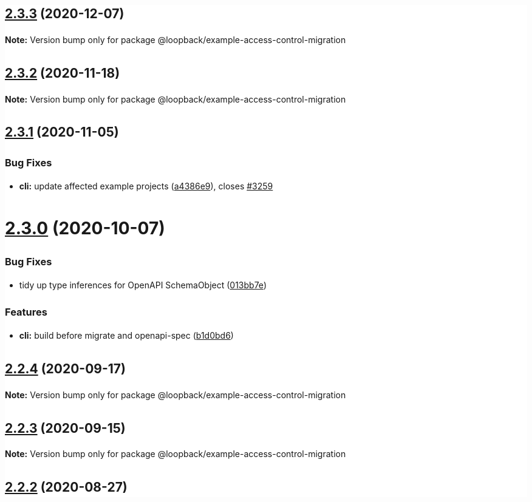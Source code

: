 ## [2.3.3](https://github.com/loopbackio/loopback-next/compare/@loopback/example-access-control-migration@2.3.2...@loopback/example-access-control-migration@2.3.3) (2020-12-07)

**Note:** Version bump only for package @loopback/example-access-control-migration

## [2.3.2](https://github.com/loopbackio/loopback-next/compare/@loopback/example-access-control-migration@2.3.1...@loopback/example-access-control-migration@2.3.2) (2020-11-18)

**Note:** Version bump only for package @loopback/example-access-control-migration

## [2.3.1](https://github.com/loopbackio/loopback-next/compare/@loopback/example-access-control-migration@2.3.0...@loopback/example-access-control-migration@2.3.1) (2020-11-05)

### Bug Fixes

- **cli:** update affected example projects ([a4386e9](https://github.com/loopbackio/loopback-next/commit/a4386e921713739417de5d4795950209d2f14e22)), closes [#3259](https://github.com/loopbackio/loopback-next/issues/3259)

# [2.3.0](https://github.com/loopbackio/loopback-next/compare/@loopback/example-access-control-migration@2.2.4...@loopback/example-access-control-migration@2.3.0) (2020-10-07)

### Bug Fixes

- tidy up type inferences for OpenAPI SchemaObject ([013bb7e](https://github.com/loopbackio/loopback-next/commit/013bb7e4c0f7499a7f77c152dea7caa14e19b7cc))

### Features

- **cli:** build before migrate and openapi-spec ([b1d0bd6](https://github.com/loopbackio/loopback-next/commit/b1d0bd69319f71712d2dd257e3dea734218b3cbb))

## [2.2.4](https://github.com/loopbackio/loopback-next/compare/@loopback/example-access-control-migration@2.2.3...@loopback/example-access-control-migration@2.2.4) (2020-09-17)

**Note:** Version bump only for package @loopback/example-access-control-migration

## [2.2.3](https://github.com/loopbackio/loopback-next/compare/@loopback/example-access-control-migration@2.2.2...@loopback/example-access-control-migration@2.2.3) (2020-09-15)

**Note:** Version bump only for package @loopback/example-access-control-migration

## [2.2.2](https://github.com/loopbackio/loopback-next/compare/@loopback/example-access-control-migration@2.2.1...@loopback/example-access-control-migration@2.2.2) (2020-08-27)
